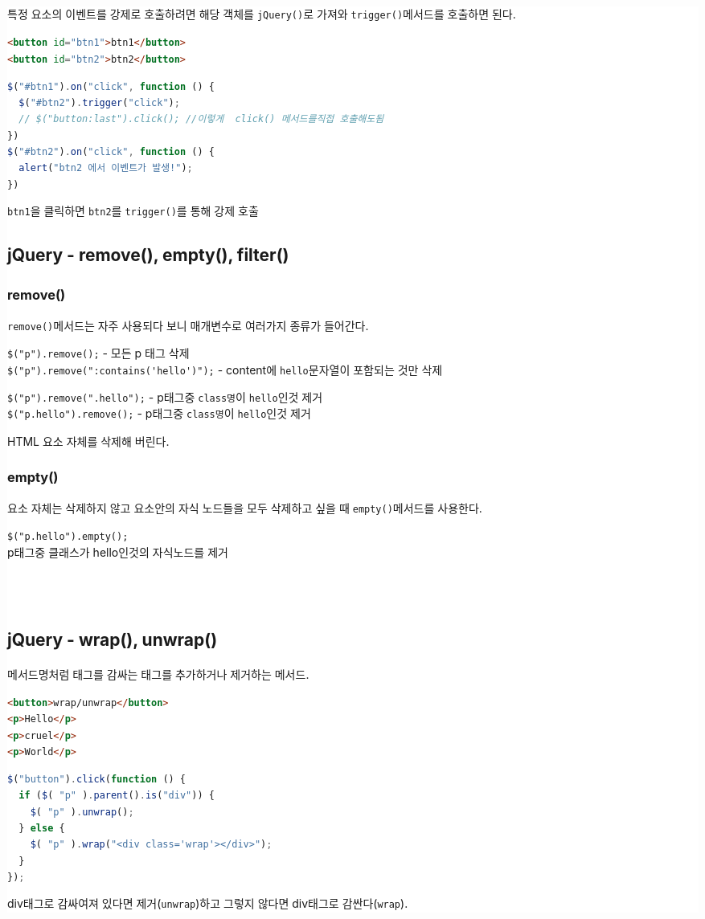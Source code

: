 특정 요소의 이벤트를 강제로 호출하려면 해당 객체를 `jQuery()`로 가져와 `trigger()`메서드를 호출하면 된다.  

```html
<button id="btn1">btn1</button>
<button id="btn2">btn2</button>
```
```js
$("#btn1").on("click", function () {
  $("#btn2").trigger("click");
  // $("button:last").click(); //이렇게  click() 메서드를직접 호출해도됨
})
$("#btn2").on("click", function () {
  alert("btn2 에서 이벤트가 발생!");
})
```

`btn1`을 클릭하면 `btn2`를 `trigger()`를 통해 강제 호출  


## jQuery - remove(), empty(), filter()

### remove()

`remove()`메서드는 자주 사용되다 보니 매개변수로 여러가지 종류가 들어간다.  

`$("p").remove();` - 모든 p 태그 삭제  
`$("p").remove(":contains('hello')");` - content에 `hello`문자열이 포함되는 것만 삭제

`$("p").remove(".hello");` - p태그중 `class명`이 `hello`인것 제거  
`$("p.hello").remove();` - p태그중 `class명`이 `hello`인것 제거  

HTML 요소 자체를 삭제해 버린다.

### empty()

요소 자체는 삭제하지 않고 요소안의 자식 노드들을 모두 삭제하고 싶을 때 `empty()`메서드를 사용한다.

`$("p.hello").empty();`  
p태그중 클래스가 hello인것의 자식노드를 제거


<br><br>

## jQuery - wrap(), unwrap()

메서드명처럼 태그를 감싸는 태그를 추가하거나 제거하는 메서드.  

```html
<button>wrap/unwrap</button>
<p>Hello</p>
<p>cruel</p>
<p>World</p>
```

```js
$("button").click(function () {
  if ($( "p" ).parent().is("div")) {
    $( "p" ).unwrap();
  } else {
    $( "p" ).wrap("<div class='wrap'></div>");
  }
});
```
div태그로 감싸여져 있다면 제거(`unwrap`)하고 그렇지 않다면 div태그로 감싼다(`wrap`).
